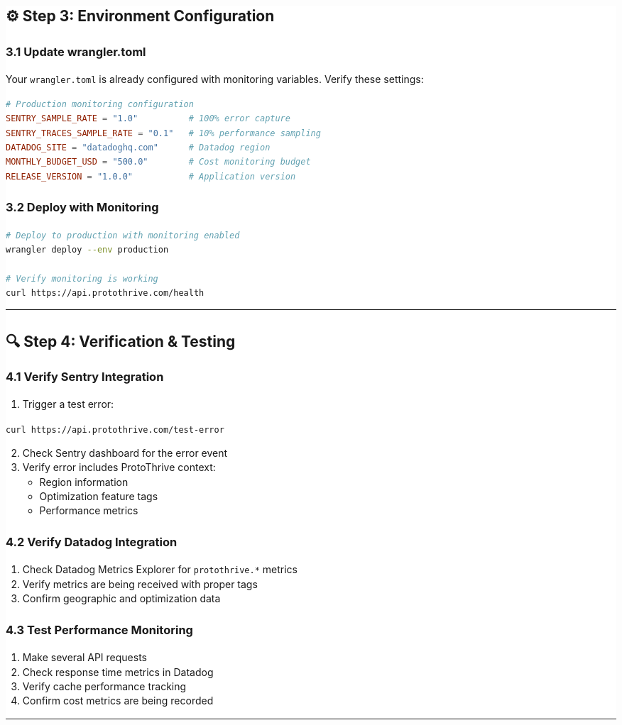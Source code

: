 
## ⚙️ Step 3: Environment Configuration

### 3.1 Update wrangler.toml
Your `wrangler.toml` is already configured with monitoring variables. Verify these settings:

```toml
# Production monitoring configuration
SENTRY_SAMPLE_RATE = "1.0"          # 100% error capture
SENTRY_TRACES_SAMPLE_RATE = "0.1"   # 10% performance sampling
DATADOG_SITE = "datadoghq.com"      # Datadog region
MONTHLY_BUDGET_USD = "500.0"        # Cost monitoring budget
RELEASE_VERSION = "1.0.0"           # Application version
```

### 3.2 Deploy with Monitoring
```bash
# Deploy to production with monitoring enabled
wrangler deploy --env production

# Verify monitoring is working
curl https://api.protothrive.com/health
```

---

## 🔍 Step 4: Verification & Testing

### 4.1 Verify Sentry Integration
1. Trigger a test error:
```bash
curl https://api.protothrive.com/test-error
```

2. Check Sentry dashboard for the error event
3. Verify error includes ProtoThrive context:
   - Region information
   - Optimization feature tags
   - Performance metrics

### 4.2 Verify Datadog Integration
1. Check Datadog Metrics Explorer for `protothrive.*` metrics
2. Verify metrics are being received with proper tags
3. Confirm geographic and optimization data

### 4.3 Test Performance Monitoring
1. Make several API requests
2. Check response time metrics in Datadog
3. Verify cache performance tracking
4. Confirm cost metrics are being recorded

---